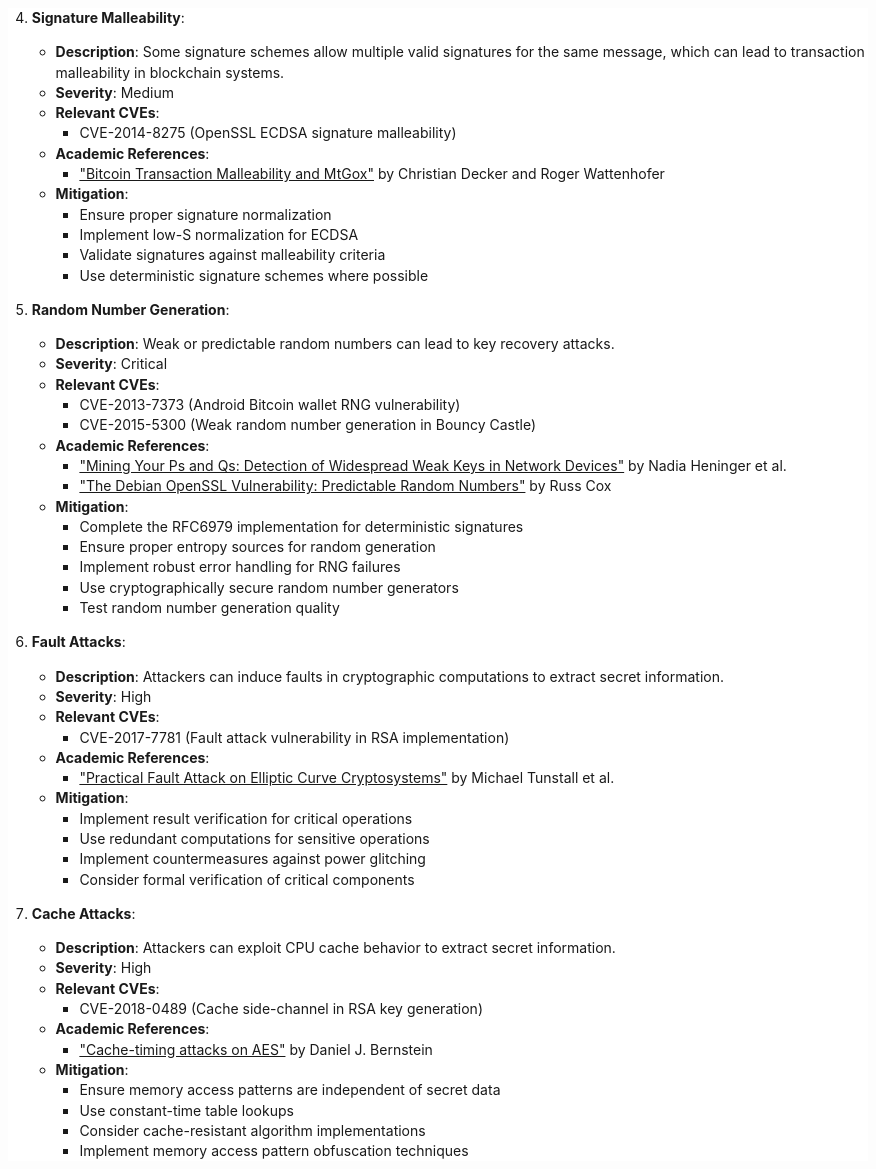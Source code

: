 4. **Signature Malleability**:
   - **Description**: Some signature schemes allow multiple valid signatures for the same message, which can lead to transaction malleability in blockchain systems.
   - **Severity**: Medium
   - **Relevant CVEs**:
     - CVE-2014-8275 (OpenSSL ECDSA signature malleability)
   - **Academic References**:
     - ["Bitcoin Transaction Malleability and MtGox"](https://arxiv.org/pdf/1403.6676.pdf) by Christian Decker and Roger Wattenhofer
   - **Mitigation**:
     - Ensure proper signature normalization
     - Implement low-S normalization for ECDSA
     - Validate signatures against malleability criteria
     - Use deterministic signature schemes where possible

5. **Random Number Generation**:
   - **Description**: Weak or predictable random numbers can lead to key recovery attacks.
   - **Severity**: Critical
   - **Relevant CVEs**:
     - CVE-2013-7373 (Android Bitcoin wallet RNG vulnerability)
     - CVE-2015-5300 (Weak random number generation in Bouncy Castle)
   - **Academic References**:
     - ["Mining Your Ps and Qs: Detection of Widespread Weak Keys in Network Devices"](https://factorable.net/weakkeys12.extended.pdf) by Nadia Heninger et al.
     - ["The Debian OpenSSL Vulnerability: Predictable Random Numbers"](https://research.swtch.com/openssl) by Russ Cox
   - **Mitigation**:
     - Complete the RFC6979 implementation for deterministic signatures
     - Ensure proper entropy sources for random generation
     - Implement robust error handling for RNG failures
     - Use cryptographically secure random number generators
     - Test random number generation quality

6. **Fault Attacks**:
   - **Description**: Attackers can induce faults in cryptographic computations to extract secret information.
   - **Severity**: High
   - **Relevant CVEs**:
     - CVE-2017-7781 (Fault attack vulnerability in RSA implementation)
   - **Academic References**:
     - ["Practical Fault Attack on Elliptic Curve Cryptosystems"](https://eprint.iacr.org/2010/271.pdf) by Michael Tunstall et al.
   - **Mitigation**:
     - Implement result verification for critical operations
     - Use redundant computations for sensitive operations
     - Implement countermeasures against power glitching
     - Consider formal verification of critical components

7. **Cache Attacks**:
   - **Description**: Attackers can exploit CPU cache behavior to extract secret information.
   - **Severity**: High
   - **Relevant CVEs**:
     - CVE-2018-0489 (Cache side-channel in RSA key generation)
   - **Academic References**:
     - ["Cache-timing attacks on AES"](https://cr.yp.to/antiforgery/cachetiming-20050414.pdf) by Daniel J. Bernstein
   - **Mitigation**:
     - Ensure memory access patterns are independent of secret data
     - Use constant-time table lookups
     - Consider cache-resistant algorithm implementations
     - Implement memory access pattern obfuscation techniques
